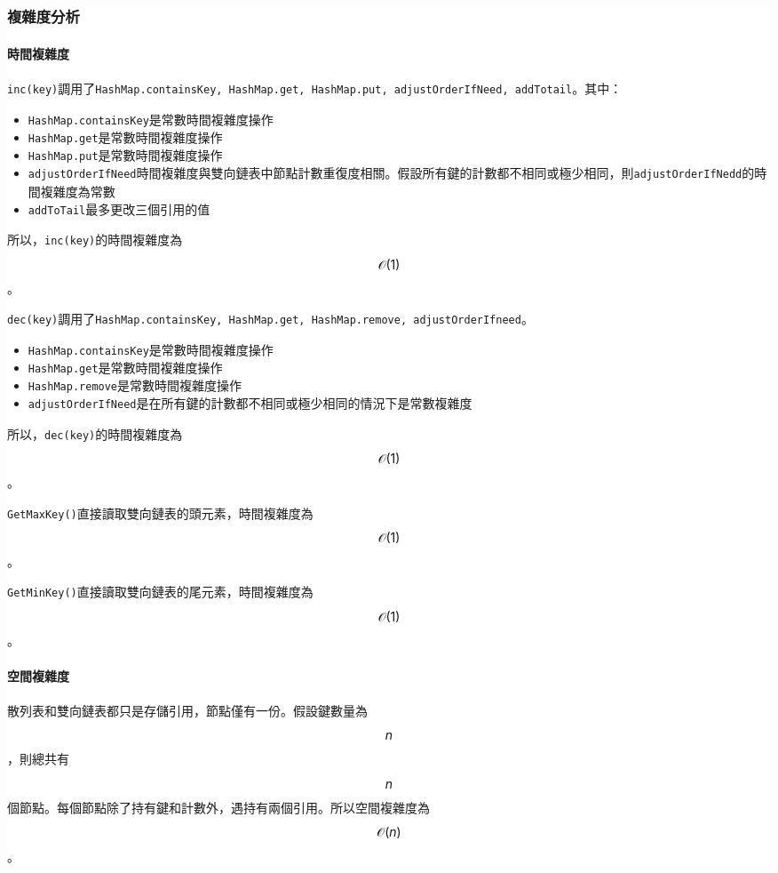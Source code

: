 ### 複雜度分析

#### 時間複雜度

`inc(key)`調用了`HashMap.containsKey, HashMap.get, HashMap.put, adjustOrderIfNeed, addTotail`。其中：

* `HashMap.containsKey`是常數時間複雜度操作
* `HashMap.get`是常數時間複雜度操作
* `HashMap.put`是常數時間複雜度操作
* `adjustOrderIfNeed`時間複雜度與雙向鏈表中節點計數重復度相關。假設所有鍵的計數都不相同或極少相同，則`adjustOrderIfNedd`的時間複雜度為常數
* `addToTail`最多更改三個引用的值

所以，`inc(key)`的時間複雜度為$$\mathcal{O}(1)$$。

`dec(key)`調用了`HashMap.containsKey, HashMap.get, HashMap.remove, adjustOrderIfneed`。

* `HashMap.containsKey`是常數時間複雜度操作
* `HashMap.get`是常數時間複雜度操作
* `HashMap.remove`是常數時間複雜度操作
* `adjustOrderIfNeed`是在所有鍵的計數都不相同或極少相同的情況下是常數複雜度

所以，`dec(key)`的時間複雜度為$$\mathcal{O}(1)$$。

`GetMaxKey()`直接讀取雙向鏈表的頭元素，時間複雜度為$$\mathcal{O}(1)$$。

`GetMinKey()`直接讀取雙向鏈表的尾元素，時間複雜度為$$\mathcal{O}(1)$$。

#### 空間複雜度

散列表和雙向鏈表都只是存儲引用，節點僅有一份。假設鍵數量為$$n$$，則總共有$$n$$個節點。每個節點除了持有鍵和計數外，遇持有兩個引用。所以空間複雜度為$$\mathcal{O}(n)$$。
